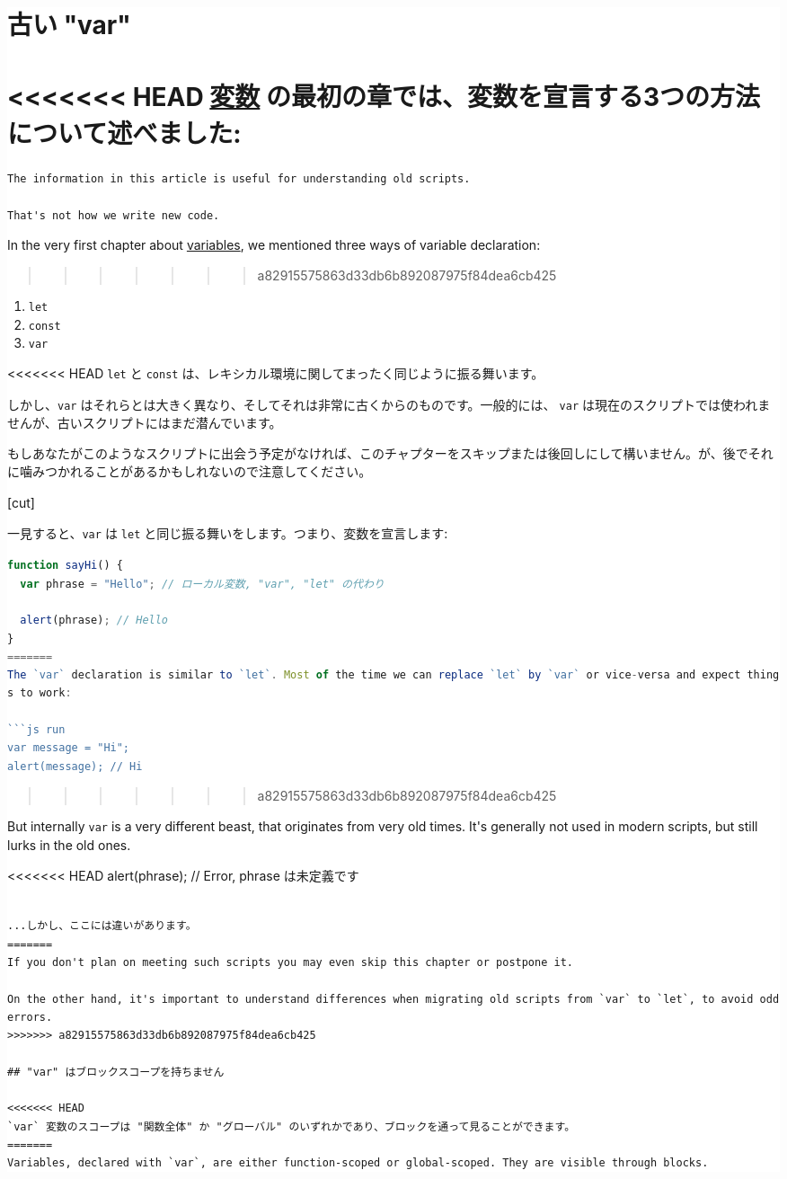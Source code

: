 
# 古い "var"

<<<<<<< HEAD
[変数](info:variables) の最初の章では、変数を宣言する3つの方法について述べました:
=======
```smart header="This article is for understanding old scripts"
The information in this article is useful for understanding old scripts.

That's not how we write new code.
```

In the very first chapter about [variables](info:variables), we mentioned three ways of variable declaration:
>>>>>>> a82915575863d33db6b892087975f84dea6cb425

1. `let`
2. `const`
3. `var`

<<<<<<< HEAD
`let` と `const` は、レキシカル環境に関してまったく同じように振る舞います。

しかし、`var` はそれらとは大きく異なり、そしてそれは非常に古くからのものです。一般的には、 `var` は現在のスクリプトでは使われませんが、古いスクリプトにはまだ潜んでいます。

もしあなたがこのようなスクリプトに出会う予定がなければ、このチャプターをスキップまたは後回しにして構いません。が、後でそれに噛みつかれることがあるかもしれないので注意してください。

[cut]

一見すると、`var` は `let` と同じ振る舞いをします。つまり、変数を宣言します:

```js run
function sayHi() {
  var phrase = "Hello"; // ローカル変数, "var", "let" の代わり

  alert(phrase); // Hello
}
=======
The `var` declaration is similar to `let`. Most of the time we can replace `let` by `var` or vice-versa and expect things to work:

```js run
var message = "Hi";
alert(message); // Hi
```
>>>>>>> a82915575863d33db6b892087975f84dea6cb425

But internally `var` is a very different beast, that originates from very old times. It's generally not used in modern scripts, but still lurks in the old ones.

<<<<<<< HEAD
alert(phrase); // Error, phrase は未定義です
```

...しかし、ここには違いがあります。
=======
If you don't plan on meeting such scripts you may even skip this chapter or postpone it.

On the other hand, it's important to understand differences when migrating old scripts from `var` to `let`, to avoid odd errors.
>>>>>>> a82915575863d33db6b892087975f84dea6cb425

## "var" はブロックスコープを持ちません 

<<<<<<< HEAD
`var` 変数のスコープは "関数全体" か "グローバル" のいずれかであり、ブロックを通って見ることができます。
=======
Variables, declared with `var`, are either function-scoped or global-scoped. They are visible through blocks.
```